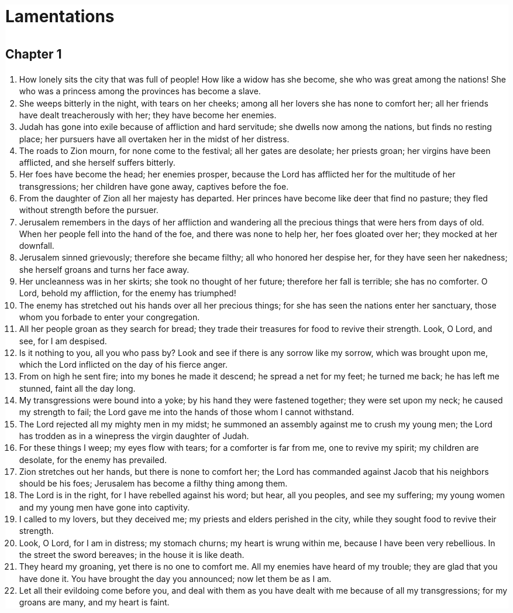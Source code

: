 # Lamentations

## Chapter 1

1. How lonely sits the city that was full of people! How like a widow has she become, she who was great among the nations! She who was a princess among the provinces has become a slave.
2. She weeps bitterly in the night, with tears on her cheeks; among all her lovers she has none to comfort her; all her friends have dealt treacherously with her; they have become her enemies.
3. Judah has gone into exile because of affliction and hard servitude; she dwells now among the nations, but finds no resting place; her pursuers have all overtaken her in the midst of her distress.
4. The roads to Zion mourn, for none come to the festival; all her gates are desolate; her priests groan; her virgins have been afflicted, and she herself suffers bitterly.
5. Her foes have become the head; her enemies prosper, because the Lord has afflicted her for the multitude of her transgressions; her children have gone away, captives before the foe.
6. From the daughter of Zion all her majesty has departed. Her princes have become like deer that find no pasture; they fled without strength before the pursuer.
7. Jerusalem remembers in the days of her affliction and wandering all the precious things that were hers from days of old. When her people fell into the hand of the foe, and there was none to help her, her foes gloated over her; they mocked at her downfall.
8. Jerusalem sinned grievously; therefore she became filthy; all who honored her despise her, for they have seen her nakedness; she herself groans and turns her face away.
9. Her uncleanness was in her skirts; she took no thought of her future; therefore her fall is terrible; she has no comforter. O Lord, behold my affliction, for the enemy has triumphed!
10. The enemy has stretched out his hands over all her precious things; for she has seen the nations enter her sanctuary, those whom you forbade to enter your congregation.
11. All her people groan as they search for bread; they trade their treasures for food to revive their strength. Look, O Lord, and see, for I am despised.
12. Is it nothing to you, all you who pass by? Look and see if there is any sorrow like my sorrow, which was brought upon me, which the Lord inflicted on the day of his fierce anger.
13. From on high he sent fire; into my bones he made it descend; he spread a net for my feet; he turned me back; he has left me stunned, faint all the day long.
14. My transgressions were bound into a yoke; by his hand they were fastened together; they were set upon my neck; he caused my strength to fail; the Lord gave me into the hands of those whom I cannot withstand.
15. The Lord rejected all my mighty men in my midst; he summoned an assembly against me to crush my young men; the Lord has trodden as in a winepress the virgin daughter of Judah.
16. For these things I weep; my eyes flow with tears; for a comforter is far from me, one to revive my spirit; my children are desolate, for the enemy has prevailed.
17. Zion stretches out her hands, but there is none to comfort her; the Lord has commanded against Jacob that his neighbors should be his foes; Jerusalem has become a filthy thing among them.
18. The Lord is in the right, for I have rebelled against his word; but hear, all you peoples, and see my suffering; my young women and my young men have gone into captivity.
19. I called to my lovers, but they deceived me; my priests and elders perished in the city, while they sought food to revive their strength.
20. Look, O Lord, for I am in distress; my stomach churns; my heart is wrung within me, because I have been very rebellious. In the street the sword bereaves; in the house it is like death.
21. They heard my groaning, yet there is no one to comfort me. All my enemies have heard of my trouble; they are glad that you have done it. You have brought the day you announced; now let them be as I am.
22. Let all their evildoing come before you, and deal with them as you have dealt with me because of all my transgressions; for my groans are many, and my heart is faint.
